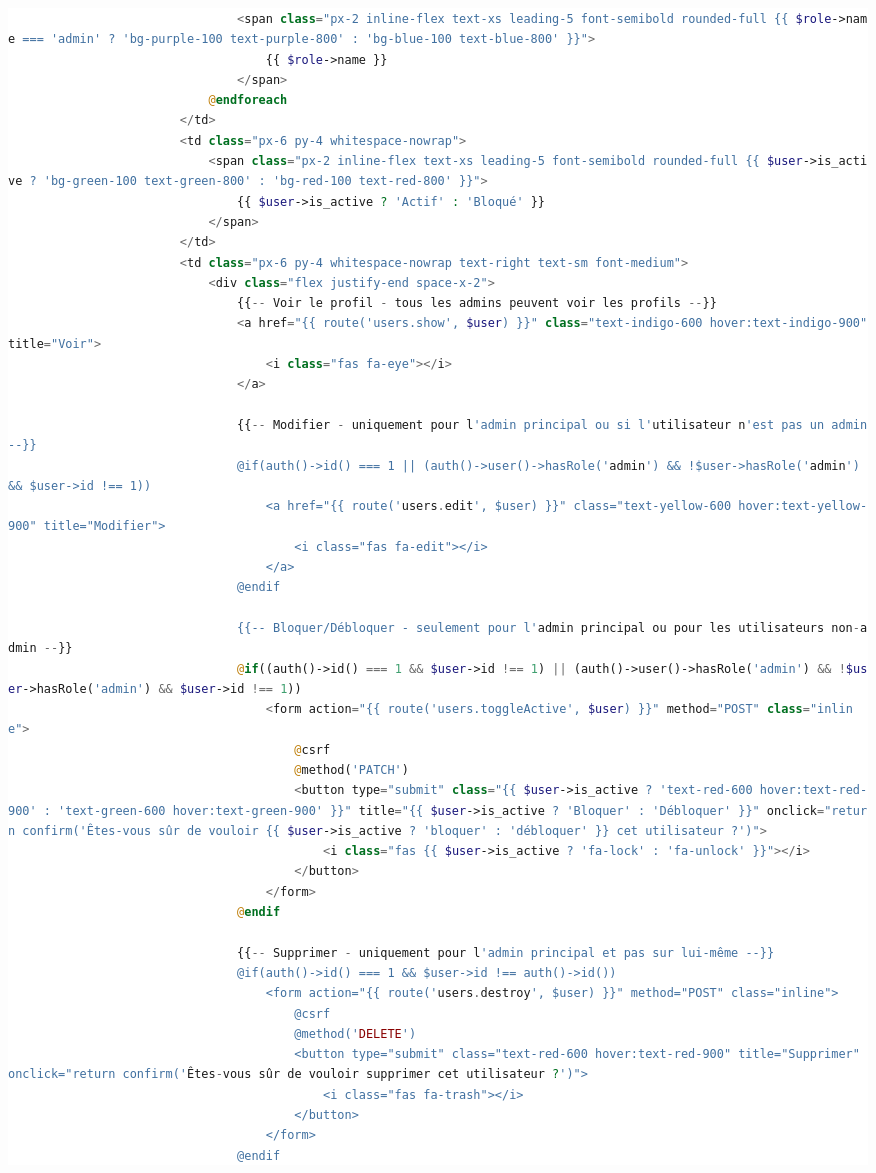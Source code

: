 ```php
                                <span class="px-2 inline-flex text-xs leading-5 font-semibold rounded-full {{ $role->name === 'admin' ? 'bg-purple-100 text-purple-800' : 'bg-blue-100 text-blue-800' }}">
                                    {{ $role->name }}
                                </span>
                            @endforeach
                        </td>
                        <td class="px-6 py-4 whitespace-nowrap">
                            <span class="px-2 inline-flex text-xs leading-5 font-semibold rounded-full {{ $user->is_active ? 'bg-green-100 text-green-800' : 'bg-red-100 text-red-800' }}">
                                {{ $user->is_active ? 'Actif' : 'Bloqué' }}
                            </span>
                        </td>
                        <td class="px-6 py-4 whitespace-nowrap text-right text-sm font-medium">
                            <div class="flex justify-end space-x-2">
                                {{-- Voir le profil - tous les admins peuvent voir les profils --}}
                                <a href="{{ route('users.show', $user) }}" class="text-indigo-600 hover:text-indigo-900" title="Voir">
                                    <i class="fas fa-eye"></i>
                                </a>
                                
                                {{-- Modifier - uniquement pour l'admin principal ou si l'utilisateur n'est pas un admin --}}
                                @if(auth()->id() === 1 || (auth()->user()->hasRole('admin') && !$user->hasRole('admin') && $user->id !== 1))
                                    <a href="{{ route('users.edit', $user) }}" class="text-yellow-600 hover:text-yellow-900" title="Modifier">
                                        <i class="fas fa-edit"></i>
                                    </a>
                                @endif
                                
                                {{-- Bloquer/Débloquer - seulement pour l'admin principal ou pour les utilisateurs non-admin --}}
                                @if((auth()->id() === 1 && $user->id !== 1) || (auth()->user()->hasRole('admin') && !$user->hasRole('admin') && $user->id !== 1))
                                    <form action="{{ route('users.toggleActive', $user) }}" method="POST" class="inline">
                                        @csrf
                                        @method('PATCH')
                                        <button type="submit" class="{{ $user->is_active ? 'text-red-600 hover:text-red-900' : 'text-green-600 hover:text-green-900' }}" title="{{ $user->is_active ? 'Bloquer' : 'Débloquer' }}" onclick="return confirm('Êtes-vous sûr de vouloir {{ $user->is_active ? 'bloquer' : 'débloquer' }} cet utilisateur ?')">
                                            <i class="fas {{ $user->is_active ? 'fa-lock' : 'fa-unlock' }}"></i>
                                        </button>
                                    </form>
                                @endif
                                
                                {{-- Supprimer - uniquement pour l'admin principal et pas sur lui-même --}}
                                @if(auth()->id() === 1 && $user->id !== auth()->id())
                                    <form action="{{ route('users.destroy', $user) }}" method="POST" class="inline">
                                        @csrf
                                        @method('DELETE')
                                        <button type="submit" class="text-red-600 hover:text-red-900" title="Supprimer" onclick="return confirm('Êtes-vous sûr de vouloir supprimer cet utilisateur ?')">
                                            <i class="fas fa-trash"></i>
                                        </button>
                                    </form>
                                @endif
```